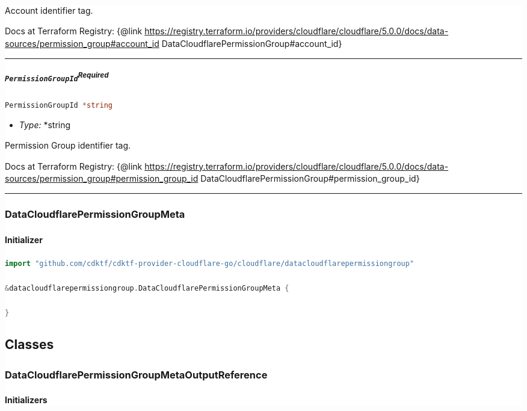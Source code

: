 Account identifier tag.

Docs at Terraform Registry: {@link https://registry.terraform.io/providers/cloudflare/cloudflare/5.0.0/docs/data-sources/permission_group#account_id DataCloudflarePermissionGroup#account_id}

---

##### `PermissionGroupId`<sup>Required</sup> <a name="PermissionGroupId" id="@cdktf/provider-cloudflare.dataCloudflarePermissionGroup.DataCloudflarePermissionGroupConfig.property.permissionGroupId"></a>

```go
PermissionGroupId *string
```

- *Type:* *string

Permission Group identifier tag.

Docs at Terraform Registry: {@link https://registry.terraform.io/providers/cloudflare/cloudflare/5.0.0/docs/data-sources/permission_group#permission_group_id DataCloudflarePermissionGroup#permission_group_id}

---

### DataCloudflarePermissionGroupMeta <a name="DataCloudflarePermissionGroupMeta" id="@cdktf/provider-cloudflare.dataCloudflarePermissionGroup.DataCloudflarePermissionGroupMeta"></a>

#### Initializer <a name="Initializer" id="@cdktf/provider-cloudflare.dataCloudflarePermissionGroup.DataCloudflarePermissionGroupMeta.Initializer"></a>

```go
import "github.com/cdktf/cdktf-provider-cloudflare-go/cloudflare/datacloudflarepermissiongroup"

&datacloudflarepermissiongroup.DataCloudflarePermissionGroupMeta {

}
```


## Classes <a name="Classes" id="Classes"></a>

### DataCloudflarePermissionGroupMetaOutputReference <a name="DataCloudflarePermissionGroupMetaOutputReference" id="@cdktf/provider-cloudflare.dataCloudflarePermissionGroup.DataCloudflarePermissionGroupMetaOutputReference"></a>

#### Initializers <a name="Initializers" id="@cdktf/provider-cloudflare.dataCloudflarePermissionGroup.DataCloudflarePermissionGroupMetaOutputReference.Initializer"></a>
